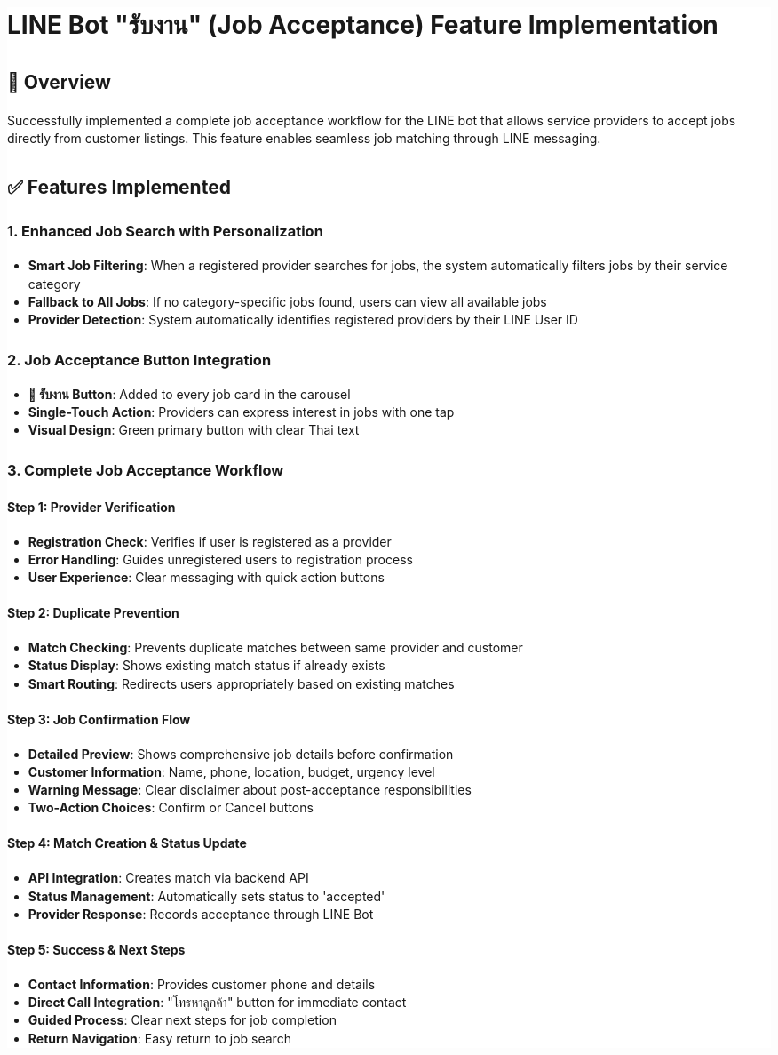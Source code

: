 # LINE Bot "รับงาน" (Job Acceptance) Feature Implementation

## 🎯 Overview

Successfully implemented a complete job acceptance workflow for the LINE bot that allows service providers to accept jobs directly from customer listings. This feature enables seamless job matching through LINE messaging.

## ✅ Features Implemented

### 1. **Enhanced Job Search with Personalization**
- **Smart Job Filtering**: When a registered provider searches for jobs, the system automatically filters jobs by their service category
- **Fallback to All Jobs**: If no category-specific jobs found, users can view all available jobs
- **Provider Detection**: System automatically identifies registered providers by their LINE User ID

### 2. **Job Acceptance Button Integration**
- **🤝 รับงาน Button**: Added to every job card in the carousel
- **Single-Touch Action**: Providers can express interest in jobs with one tap
- **Visual Design**: Green primary button with clear Thai text

### 3. **Complete Job Acceptance Workflow**

#### Step 1: Provider Verification
- **Registration Check**: Verifies if user is registered as a provider
- **Error Handling**: Guides unregistered users to registration process
- **User Experience**: Clear messaging with quick action buttons

#### Step 2: Duplicate Prevention
- **Match Checking**: Prevents duplicate matches between same provider and customer
- **Status Display**: Shows existing match status if already exists
- **Smart Routing**: Redirects users appropriately based on existing matches

#### Step 3: Job Confirmation Flow
- **Detailed Preview**: Shows comprehensive job details before confirmation
- **Customer Information**: Name, phone, location, budget, urgency level
- **Warning Message**: Clear disclaimer about post-acceptance responsibilities
- **Two-Action Choices**: Confirm or Cancel buttons

#### Step 4: Match Creation & Status Update
- **API Integration**: Creates match via backend API
- **Status Management**: Automatically sets status to 'accepted'
- **Provider Response**: Records acceptance through LINE Bot

#### Step 5: Success & Next Steps
- **Contact Information**: Provides customer phone and details
- **Direct Call Integration**: "โทรหาลูกค้า" button for immediate contact
- **Guided Process**: Clear next steps for job completion
- **Return Navigation**: Easy return to job search
